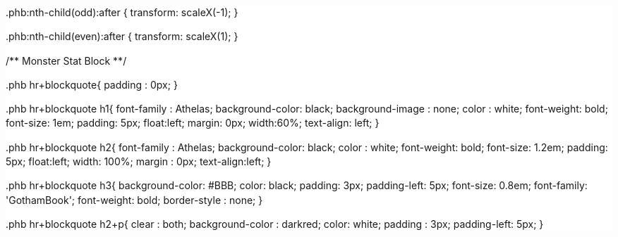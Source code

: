 .phb:nth-child(odd):after {
	transform: scaleX(-1);
}

.phb:nth-child(even):after {
	transform: scaleX(1);
}


/** Monster Stat Block **/

.phb hr+blockquote{
	padding : 0px;
}

.phb hr+blockquote h1{
	font-family : Athelas;
	background-color: black;
	background-image : none;
	color : white;
	font-weight: bold;
	font-size: 1em;
	padding: 5px;
	float:left;
	margin: 0px;
	width:60%;
	text-align: left;
}

.phb hr+blockquote h2{
	font-family : Athelas;
	background-color: black;
	color : white;
	font-weight: bold;
	font-size: 1.2em;
	padding: 5px;
	float:left;
	width: 100%;
	margin : 0px;
	text-align:left;
}

.phb hr+blockquote h3{
	background-color: #BBB;
	color: black;
	padding: 3px;
	padding-left: 5px;
	font-size: 0.8em;
	font-family: 'GothamBook';
	font-weight: bold;
	border-style : none;
}

.phb hr+blockquote h2+p{
	clear : both;
	background-color : darkred;
	color: white;
	padding : 3px;
	padding-left: 5px;
}
